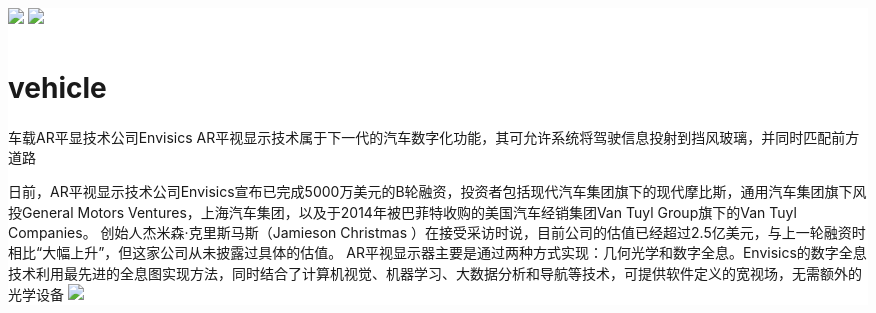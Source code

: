 ![](https://gitlab.com/picbed/bed/uploads/47475628291ae9a24e6ec21028557c33/welld.png)
![](https://gitlab.com/picbed/bed/uploads/73b07cfc174c163bf82e44f788a607c5/welld2.png)



# vehicle
车载AR平显技术公司Envisics
AR平视显示技术属于下一代的汽车数字化功能，其可允许系统将驾驶信息投射到挡风玻璃，并同时匹配前方道路

日前，AR平视显示技术公司Envisics宣布已完成5000万美元的B轮融资，投资者包括现代汽车集团旗下的现代摩比斯，通用汽车集团旗下风投General Motors Ventures，上海汽车集团，以及于2014年被巴菲特收购的美国汽车经销集团Van Tuyl Group旗下的Van Tuyl Companies。
创始人杰米森·克里斯马斯（Jamieson Christmas ）在接受采访时说，目前公司的估值已经超过2.5亿美元，与上一轮融资时相比“大幅上升”，但这家公司从未披露过具体的估值。
AR平视显示器主要是通过两种方式实现：几何光学和数字全息。Envisics的数字全息技术利用最先进的全息图实现方法，同时结合了计算机视觉、机器学习、大数据分析和导航等技术，可提供软件定义的宽视场，无需额外的光学设备
![](https://gitlab.com/picbed/bed/uploads/e4a25e9f6cb3c16eb9f7d58924c0a024/2cd263bb154b21d70d9f7e0c1927628d.jpg)





